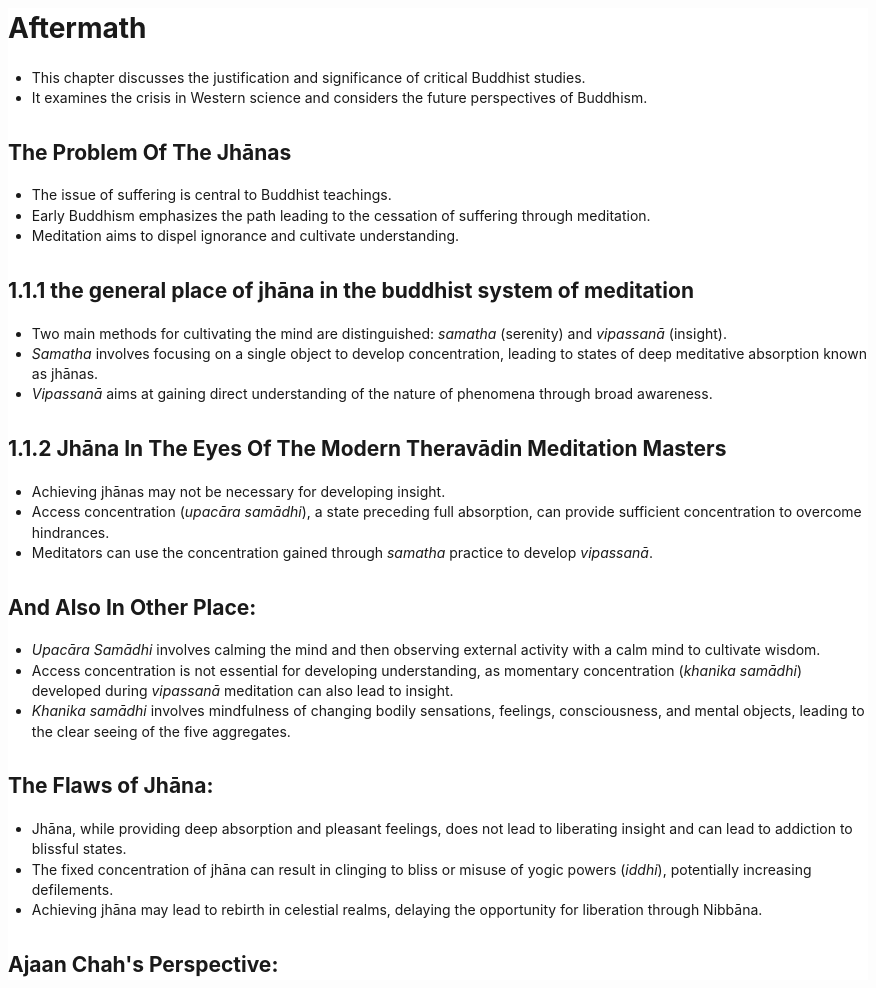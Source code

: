 # Aftermath
* This chapter discusses the justification and significance of critical Buddhist studies.
* It examines the crisis in Western science and considers the future perspectives of Buddhism.




## The Problem Of The Jhānas

* The issue of suffering is central to Buddhist teachings.
* Early Buddhism emphasizes the path leading to the cessation of suffering through meditation.
* Meditation aims to dispel ignorance and cultivate understanding.

## 1.1.1 the general place of jhāna in the buddhist system of meditation

* Two main methods for cultivating the mind are distinguished: *samatha* (serenity) and *vipassanā* (insight).
* *Samatha* involves focusing on a single object to develop concentration, leading to states of deep meditative absorption known as jhānas.
* *Vipassanā* aims at gaining direct understanding of the nature of phenomena through broad awareness.

## 1.1.2 Jhāna In The Eyes Of The Modern Theravādin Meditation Masters

* Achieving jhānas may not be necessary for developing insight.
* Access concentration (*upacāra samādhi*), a state preceding full absorption, can provide sufficient concentration to overcome hindrances.
* Meditators can use the concentration gained through *samatha* practice to develop *vipassanā*.

## And Also In Other Place:

* *Upacāra Samādhi* involves calming the mind and then observing external activity with a calm mind to cultivate wisdom.
* Access concentration is not essential for developing understanding, as momentary concentration (*khanika samādhi*) developed during *vipassanā* meditation can also lead to insight. 
* *Khanika samādhi* involves mindfulness of changing bodily sensations, feelings, consciousness, and mental objects, leading to the clear seeing of the five aggregates.

## The Flaws of Jhāna:

* Jhāna, while providing deep absorption and pleasant feelings, does not lead to liberating insight and can lead to addiction to blissful states.
*  The fixed concentration of jhāna can result in clinging to bliss or misuse of yogic powers (*iddhi*), potentially increasing defilements.
* Achieving jhāna may lead to rebirth in celestial realms, delaying the opportunity for liberation through Nibbāna.

## Ajaan Chah's Perspective:
